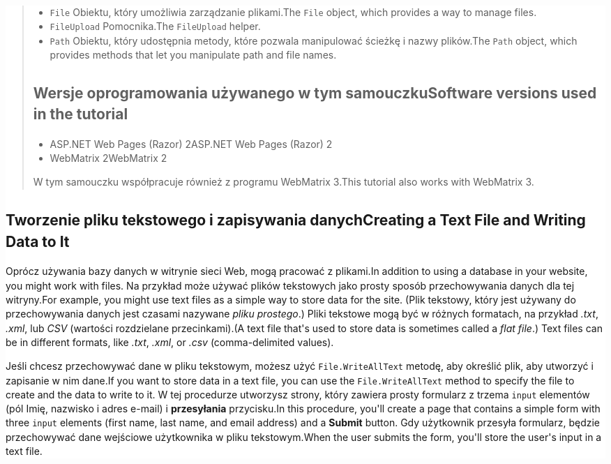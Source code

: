 > - <span data-ttu-id="c3fc9-114">`File` Obiektu, który umożliwia zarządzanie plikami.</span><span class="sxs-lookup"><span data-stu-id="c3fc9-114">The `File` object, which provides a way to manage files.</span></span>
> - <span data-ttu-id="c3fc9-115">`FileUpload` Pomocnika.</span><span class="sxs-lookup"><span data-stu-id="c3fc9-115">The `FileUpload` helper.</span></span>
> - <span data-ttu-id="c3fc9-116">`Path` Obiektu, który udostępnia metody, które pozwala manipulować ścieżkę i nazwy plików.</span><span class="sxs-lookup"><span data-stu-id="c3fc9-116">The `Path` object, which provides methods that let you manipulate path and file names.</span></span>
>   
> 
> ## <a name="software-versions-used-in-the-tutorial"></a><span data-ttu-id="c3fc9-117">Wersje oprogramowania używanego w tym samouczku</span><span class="sxs-lookup"><span data-stu-id="c3fc9-117">Software versions used in the tutorial</span></span>
> 
> 
> - <span data-ttu-id="c3fc9-118">ASP.NET Web Pages (Razor) 2</span><span class="sxs-lookup"><span data-stu-id="c3fc9-118">ASP.NET Web Pages (Razor) 2</span></span>
> - <span data-ttu-id="c3fc9-119">WebMatrix 2</span><span class="sxs-lookup"><span data-stu-id="c3fc9-119">WebMatrix 2</span></span>
>   
> 
> <span data-ttu-id="c3fc9-120">W tym samouczku współpracuje również z programu WebMatrix 3.</span><span class="sxs-lookup"><span data-stu-id="c3fc9-120">This tutorial also works with WebMatrix 3.</span></span>


<a id="Creating_a_Text_File"></a>
## <a name="creating-a-text-file-and-writing-data-to-it"></a><span data-ttu-id="c3fc9-121">Tworzenie pliku tekstowego i zapisywania danych</span><span class="sxs-lookup"><span data-stu-id="c3fc9-121">Creating a Text File and Writing Data to It</span></span>

<span data-ttu-id="c3fc9-122">Oprócz używania bazy danych w witrynie sieci Web, mogą pracować z plikami.</span><span class="sxs-lookup"><span data-stu-id="c3fc9-122">In addition to using a database in your website, you might work with files.</span></span> <span data-ttu-id="c3fc9-123">Na przykład może używać plików tekstowych jako prosty sposób przechowywania danych dla tej witryny.</span><span class="sxs-lookup"><span data-stu-id="c3fc9-123">For example, you might use text files as a simple way to store data for the site.</span></span> <span data-ttu-id="c3fc9-124">(Plik tekstowy, który jest używany do przechowywania danych jest czasami nazywane *pliku prostego*.) Pliki tekstowe mogą być w różnych formatach, na przykład *.txt*, *.xml*, lub *CSV* (wartości rozdzielane przecinkami).</span><span class="sxs-lookup"><span data-stu-id="c3fc9-124">(A text file that's used to store data is sometimes called a *flat file*.) Text files can be in different formats, like *.txt*, *.xml*, or *.csv* (comma-delimited values).</span></span>

<span data-ttu-id="c3fc9-125">Jeśli chcesz przechowywać dane w pliku tekstowym, możesz użyć `File.WriteAllText` metodę, aby określić plik, aby utworzyć i zapisanie w nim dane.</span><span class="sxs-lookup"><span data-stu-id="c3fc9-125">If you want to store data in a text file, you can use the `File.WriteAllText` method to specify the file to create and the data to write to it.</span></span> <span data-ttu-id="c3fc9-126">W tej procedurze utworzysz strony, który zawiera prosty formularz z trzema `input` elementów (pól Imię, nazwisko i adres e-mail) i **przesyłania** przycisku.</span><span class="sxs-lookup"><span data-stu-id="c3fc9-126">In this procedure, you'll create a page that contains a simple form with three `input` elements (first name, last name, and email address) and a **Submit** button.</span></span> <span data-ttu-id="c3fc9-127">Gdy użytkownik przesyła formularz, będzie przechowywać dane wejściowe użytkownika w pliku tekstowym.</span><span class="sxs-lookup"><span data-stu-id="c3fc9-127">When the user submits the form, you'll store the user's input in a text file.</span></span>
